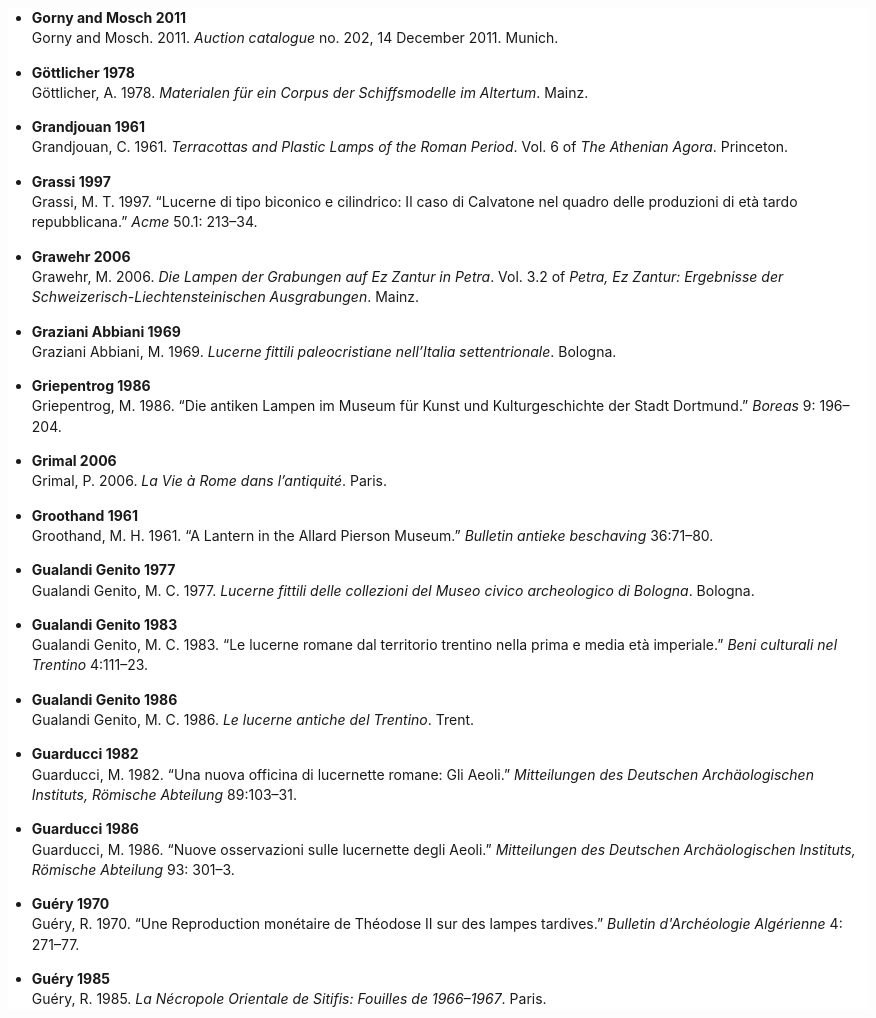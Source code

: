 - **Gorny and Mosch 2011** <br />
Gorny and Mosch. 2011. *Auction catalogue* no. 202, 14 December 2011. Munich.

- **Göttlicher 1978** <br />
Göttlicher, A. 1978. *Materialen für ein Corpus der Schiffsmodelle im Altertum*. Mainz.

- **Grandjouan 1961** <br />
Grandjouan, C. 1961. *Terracottas and Plastic Lamps of the Roman Period*. Vol. 6 of *The Athenian Agora*. Princeton.

- **Grassi 1997** <br />
Grassi, M. T. 1997. “Lucerne di tipo biconico e cilindrico: Il caso di Calvatone nel quadro delle produzioni di età tardo repubblicana.” *Acme* 50.1: 213–34.

- **Grawehr 2006** <br />
Grawehr, M. 2006. *Die Lampen der Grabungen auf Ez Zantur in Petra*. Vol. 3.2 of *Petra, Ez Zantur: Ergebnisse der Schweizerisch-Liechtensteinischen Ausgrabungen*. Mainz.

- **Graziani Abbiani 1969** <br />
Graziani Abbiani, M. 1969. *Lucerne fittili paleocristiane nell’Italia settentrionale*. Bologna.

- **Griepentrog 1986** <br />
Griepentrog, M. 1986. “Die antiken Lampen im Museum für Kunst und Kulturgeschichte der Stadt Dortmund.” *Boreas* 9: 196–204.

- **Grimal 2006** <br />
Grimal, P. 2006. *La Vie à Rome dans l’antiquité*. Paris.

- **Groothand 1961** <br />
Groothand, M. H. 1961. “A Lantern in the Allard Pierson Museum.”
*Bulletin antieke beschaving* 36:71–80.

- **Gualandi Genito 1977** <br />
Gualandi Genito, M. C. 1977. *Lucerne fittili delle collezioni del Museo civico archeologico di Bologna*. Bologna.

- **Gualandi Genito 1983** <br />
Gualandi Genito, M. C. 1983. “Le lucerne romane dal territorio trentino nella prima e media età imperiale.” *Beni culturali nel Trentino* 4:111–23.

- **Gualandi Genito 1986** <br />
Gualandi Genito, M. C. 1986. *Le lucerne antiche del Trentino*. Trent.

- **Guarducci 1982** <br />
Guarducci, M. 1982. “Una nuova officina di lucernette romane: Gli
Aeoli.” *Mitteilungen des Deutschen Archäologischen* *Instituts,
Römische Abteilung* 89:103–31.

- **Guarducci 1986** <br />
Guarducci, M. 1986. “Nuove osservazioni sulle lucernette degli Aeoli.” *Mitteilungen des Deutschen Archäologischen Instituts, Römische Abteilung* 93: 301–3.

- **Guéry 1970** <br />
Guéry, R. 1970. “Une Reproduction monétaire de Théodose II sur des lampes tardives.” *Bulletin d'Archéologie Algérienne* 4: 271–77.

- **Guéry 1985** <br />
Guéry, R. 1985. *La Nécropole Orientale de Sitifis: Fouilles de 1966–1967*. Paris.
